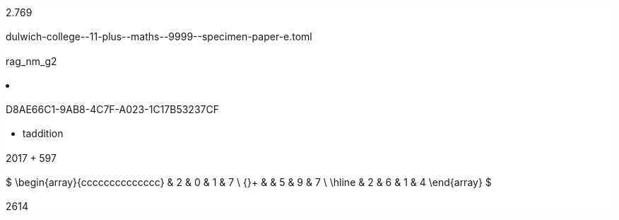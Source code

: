 </div>
</div>
<div class='answers'>
<div class='answer'>

$2.769$

</div>
</div>

<div class='papername'>
<p>dulwich-college--11-plus--maths--9999--specimen-paper-e.toml</p>
</div>
<div class='rag'>
<p>rag_nm_g2</p>
</div>
</div>
</li>
<li>
<div class='question_envelope rag_nm_g2 question'>
<div class='uuid'>
<p>D8AE66C1-9AB8-4C7F-A023-1C17B53237CF</p>
</div>
<div class='topics'>
<ul>
<li>
taddition
</li>
</ul>
</div>
<div class='question question'>

$2017 + 597$ 

</div>
<div class='workings'>
<div class='working'>

$
\begin{array}{cccccccccccccc}
    &   2   &   0   &   1   &   7 \\
{}+ &       &   5   &   9   &   7 \\
\hline
    &   2   &   6   &   1   &   4
\end{array}
$

</div>
</div>
<div class='answers'>
<div class='answer'>

$2614$

</div>
</div>
